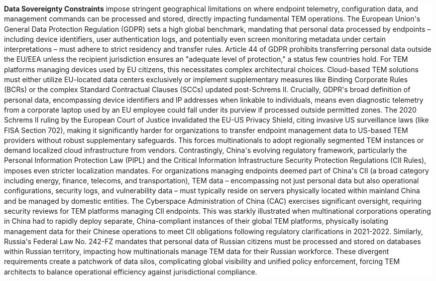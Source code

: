 **Data Sovereignty Constraints** impose stringent geographical limitations on where endpoint telemetry, configuration data, and management commands can be processed and stored, directly impacting fundamental TEM operations. The European Union's General Data Protection Regulation (GDPR) sets a high global benchmark, mandating that personal data processed by endpoints – including device identifiers, user authentication logs, and potentially even screen monitoring metadata under certain interpretations – must adhere to strict residency and transfer rules. Article 44 of GDPR prohibits transferring personal data outside the EU/EEA unless the recipient jurisdiction ensures an "adequate level of protection," a status few countries hold. For TEM platforms managing devices used by EU citizens, this necessitates complex architectural choices. Cloud-based TEM solutions must either utilize EU-located data centers exclusively or implement supplementary measures like Binding Corporate Rules (BCRs) or the complex Standard Contractual Clauses (SCCs) updated post-Schrems II. Crucially, GDPR's broad definition of personal data, encompassing device identifiers and IP addresses when linkable to individuals, means even diagnostic telemetry from a corporate laptop used by an EU employee could fall under its purview if processed outside permitted zones. The 2020 Schrems II ruling by the European Court of Justice invalidated the EU-US Privacy Shield, citing invasive US surveillance laws (like FISA Section 702), making it significantly harder for organizations to transfer endpoint management data to US-based TEM providers without robust supplementary safeguards. This forces multinationals to adopt regionally segmented TEM instances or demand localized cloud infrastructure from vendors. Contrastingly, China's evolving regulatory framework, particularly the Personal Information Protection Law (PIPL) and the Critical Information Infrastructure Security Protection Regulations (CII Rules), imposes even stricter localization mandates. For organizations managing endpoints deemed part of China's CII (a broad category including energy, finance, telecoms, and transportation), TEM data – encompassing not just personal data but also operational configurations, security logs, and vulnerability data – must typically reside on servers physically located within mainland China and be managed by domestic entities. The Cyberspace Administration of China (CAC) exercises significant oversight, requiring security reviews for TEM platforms managing CII endpoints. This was starkly illustrated when multinational corporations operating in China had to rapidly deploy separate, China-compliant instances of their global TEM platforms, physically isolating management data for their Chinese operations to meet CII obligations following regulatory clarifications in 2021-2022. Similarly, Russia's Federal Law No. 242-FZ mandates that personal data of Russian citizens must be processed and stored on databases within Russian territory, impacting how multinationals manage TEM data for their Russian workforce. These divergent requirements create a patchwork of data silos, complicating global visibility and unified policy enforcement, forcing TEM architects to balance operational efficiency against jurisdictional compliance.
